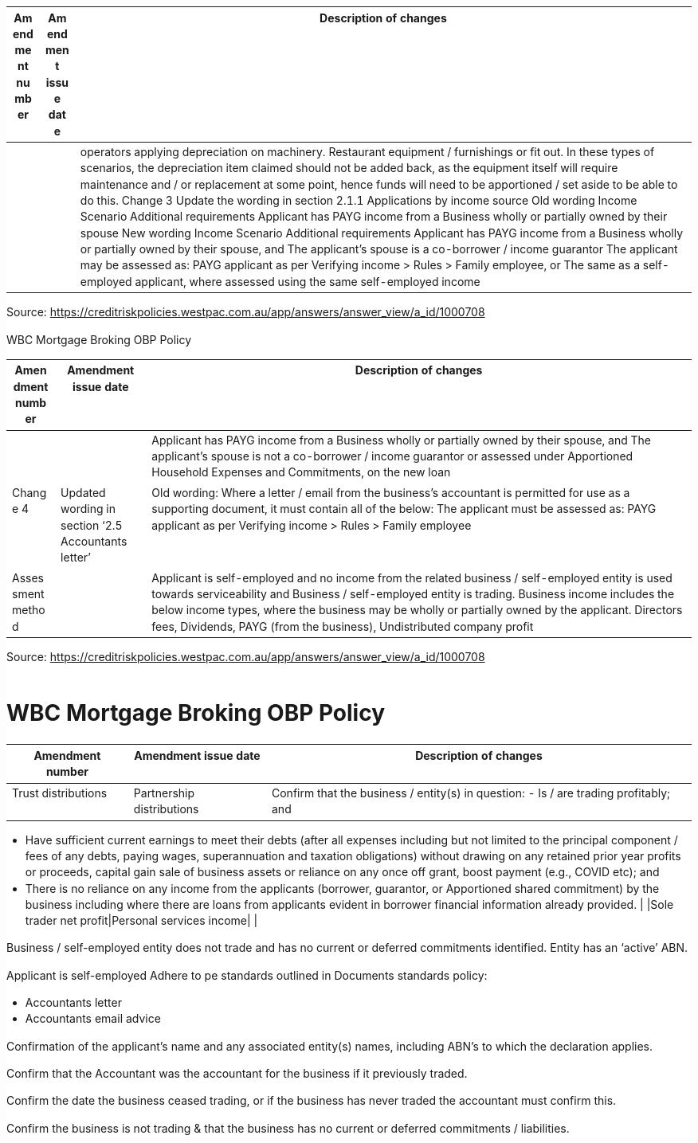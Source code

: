 |Amendment number|Amendment issue date|Description of changes|
|---|---|---|
| | |operators applying depreciation on machinery. Restaurant equipment / furnishings or fit out. In these types of scenarios, the depreciation item claimed should not be added back, as the equipment itself will require maintenance and / or replacement at some point, hence funds will need to be apportioned / set aside to be able to do this. Change 3 Update the wording in section 2.1.1 Applications by income source Old wording Income Scenario Additional requirements Applicant has PAYG income from a Business wholly or partially owned by their spouse New wording Income Scenario Additional requirements Applicant has PAYG income from a Business wholly or partially owned by their spouse, and The applicant’s spouse is a co-borrower / income guarantor The applicant may be assessed as: PAYG applicant as per Verifying income > Rules > Family employee, or The same as a self-employed applicant, where assessed using the same self-employed income|

Source: https://creditriskpolicies.westpac.com.au/app/answers/answer_view/a_id/1000708

WBC Mortgage Broking OBP Policy

|Amendment number|Amendment issue date|Description of changes|
|---|---|---|
| | |Applicant has PAYG income from a Business wholly or partially owned by their spouse, and The applicant’s spouse is not a co-borrower / income guarantor or assessed under Apportioned Household Expenses and Commitments, on the new loan|
|Change 4|Updated wording in section ‘2.5 Accountants letter’|Old wording: Where a letter / email from the business’s accountant is permitted for use as a supporting document, it must contain all of the below: The applicant must be assessed as: PAYG applicant as per Verifying income > Rules > Family employee|
|Assessment method| |Applicant is self-employed and no income from the related business / self-employed entity is used towards serviceability and Business / self-employed entity is trading. Business income includes the below income types, where the business may be wholly or partially owned by the applicant. Directors fees, Dividends, PAYG (from the business), Undistributed company profit|

Source: https://creditriskpolicies.westpac.com.au/app/answers/answer_view/a_id/1000708

# WBC Mortgage Broking OBP Policy

|Amendment number|Amendment issue date|Description of changes|
|---|---|---|
|Trust distributions|Partnership distributions|Confirm that the business / entity(s) in question: - Is / are trading profitably; and
- Have sufficient current earnings to meet their debts (after all expenses including but not limited to the principal component / fees of any debts, paying wages, superannuation and taxation obligations) without drawing on any retained prior year profits or proceeds, capital gain sale of business assets or reliance on any once off grant, boost payment (e.g., COVID etc); and
- There is no reliance on any income from the applicants (borrower, guarantor, or Apportioned shared commitment) by the business including where there are loans from applicants evident in borrower financial information already provided.
|
|Sole trader net profit|Personal services income| |

Business / self-employed entity does not trade and has no current or deferred commitments identified.
Entity has an ‘active’ ABN.

Applicant is self-employed
Adhere to pe standards outlined in Documents standards policy:
- Accountants letter
- Accountants email advice

Confirmation of the applicant’s name and any associated entity(s) names, including ABN’s to which the declaration applies.

Confirm that the Accountant was the accountant for the business if it previously traded.

Confirm the date the business ceased trading, or if the business has never traded the accountant must confirm this.

Confirm the business is not trading & that the business has no current or deferred commitments / liabilities.
